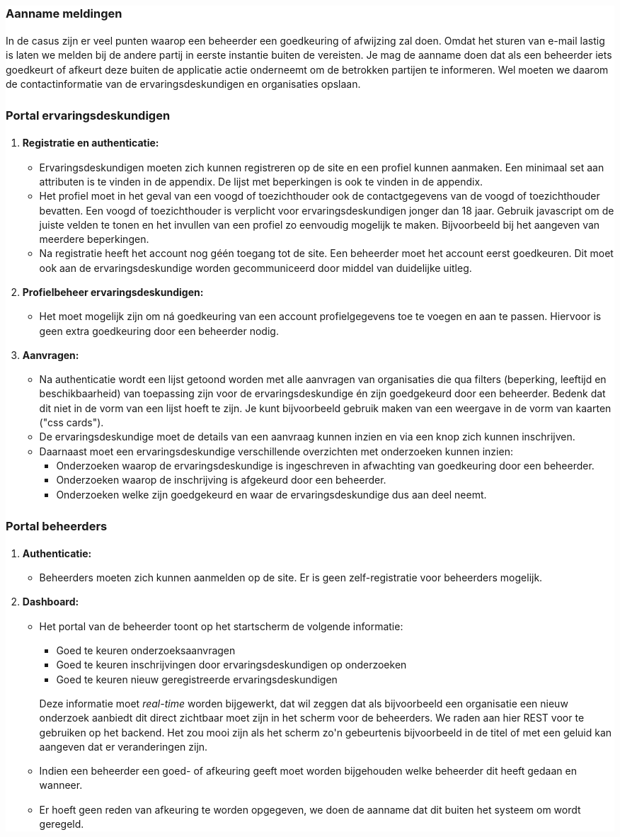 ### Aanname meldingen
In de casus zijn er veel punten waarop een beheerder een goedkeuring of afwijzing zal doen. Omdat het sturen van e-mail lastig is laten we melden bij de andere partij in eerste instantie buiten de vereisten. Je mag de aanname doen dat als een beheerder iets goedkeurt of afkeurt deze buiten de applicatie actie onderneemt om de betrokken partijen te informeren. Wel moeten we daarom de contactinformatie van de ervaringsdeskundigen en organisaties opslaan.

### Portal ervaringsdeskundigen
1. **Registratie en authenticatie:** 
   - Ervaringsdeskundigen moeten zich kunnen registreren op de site en een profiel kunnen aanmaken. Een minimaal set aan attributen is te vinden in de appendix. De lijst met beperkingen is ook te vinden in de appendix.
   - Het profiel moet in het geval van een voogd of toezichthouder ook de contactgegevens van de voogd of toezichthouder bevatten. Een voogd of toezichthouder is verplicht voor ervaringsdeskundigen jonger dan 18 jaar. Gebruik javascript om de juiste velden te tonen en het invullen van een profiel zo eenvoudig mogelijk te maken. Bijvoorbeeld bij het aangeven van meerdere beperkingen. 
   - Na registratie heeft het account nog géén toegang tot de site. Een beheerder moet het account eerst goedkeuren. Dit moet ook aan de ervaringsdeskundige worden gecommuniceerd door middel van duidelijke uitleg.
   

2. **Profielbeheer ervaringsdeskundigen:**
   - Het moet mogelijk zijn om ná goedkeuring van een account profielgegevens toe te voegen en aan te passen. Hiervoor is geen extra goedkeuring door een beheerder nodig.  


3. **Aanvragen:**
   - Na authenticatie wordt een lijst getoond worden met alle aanvragen van organisaties die qua filters (beperking, leeftijd en beschikbaarheid) van toepassing zijn voor de ervaringsdeskundige én zijn goedgekeurd door een beheerder. Bedenk dat dit niet in de vorm van een lijst hoeft te zijn. Je kunt bijvoorbeeld gebruik maken van een weergave in de vorm van kaarten ("css cards").  
   - De ervaringsdeskundige moet de details van een aanvraag kunnen inzien en via een knop zich kunnen inschrijven. 
   - Daarnaast moet een ervaringsdeskundige verschillende overzichten met onderzoeken kunnen inzien: 
     - Onderzoeken waarop de ervaringsdeskundige is ingeschreven in afwachting van goedkeuring door een beheerder.
     - Onderzoeken waarop de inschrijving is afgekeurd door een beheerder.  
     - Onderzoeken welke zijn goedgekeurd en waar de ervaringsdeskundige dus aan deel neemt.

### Portal beheerders
1. **Authenticatie:**
    - Beheerders moeten zich kunnen aanmelden op de site. Er is geen zelf-registratie voor beheerders mogelijk.


2. **Dashboard:** 
   - Het portal van de beheerder toont op het startscherm de volgende informatie:
     - Goed te keuren onderzoeksaanvragen
     - Goed te keuren inschrijvingen door ervaringsdeskundigen op onderzoeken
     - Goed te keuren nieuw geregistreerde ervaringsdeskundigen
     
      Deze informatie moet *real-time* worden bijgewerkt, dat wil zeggen dat als bijvoorbeeld een organisatie een nieuw onderzoek aanbiedt dit direct zichtbaar moet zijn in het scherm voor de beheerders. We raden aan hier REST voor te gebruiken op het backend. Het zou mooi zijn als het scherm zo'n gebeurtenis bijvoorbeeld in de titel of met een geluid kan aangeven dat er veranderingen zijn. 
   - Indien een beheerder een goed- of afkeuring geeft moet worden bijgehouden welke beheerder dit heeft gedaan en wanneer.
   - Er hoeft geen reden van afkeuring te worden opgegeven, we doen de aanname dat dit buiten het systeem om wordt geregeld.
